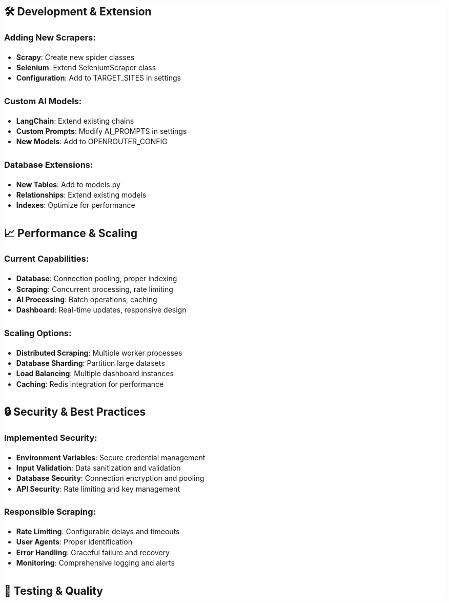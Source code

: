 ## 🛠️ Development & Extension

### **Adding New Scrapers:**
- **Scrapy**: Create new spider classes
- **Selenium**: Extend SeleniumScraper class
- **Configuration**: Add to TARGET_SITES in settings

### **Custom AI Models:**
- **LangChain**: Extend existing chains
- **Custom Prompts**: Modify AI_PROMPTS in settings
- **New Models**: Add to OPENROUTER_CONFIG

### **Database Extensions:**
- **New Tables**: Add to models.py
- **Relationships**: Extend existing models
- **Indexes**: Optimize for performance

## 📈 Performance & Scaling

### **Current Capabilities:**
- **Database**: Connection pooling, proper indexing
- **Scraping**: Concurrent processing, rate limiting
- **AI Processing**: Batch operations, caching
- **Dashboard**: Real-time updates, responsive design

### **Scaling Options:**
- **Distributed Scraping**: Multiple worker processes
- **Database Sharding**: Partition large datasets
- **Load Balancing**: Multiple dashboard instances
- **Caching**: Redis integration for performance

## 🔒 Security & Best Practices

### **Implemented Security:**
- **Environment Variables**: Secure credential management
- **Input Validation**: Data sanitization and validation
- **Database Security**: Connection encryption and pooling
- **API Security**: Rate limiting and key management

### **Responsible Scraping:**
- **Rate Limiting**: Configurable delays and timeouts
- **User Agents**: Proper identification
- **Error Handling**: Graceful failure and recovery
- **Monitoring**: Comprehensive logging and alerts

## 🧪 Testing & Quality
